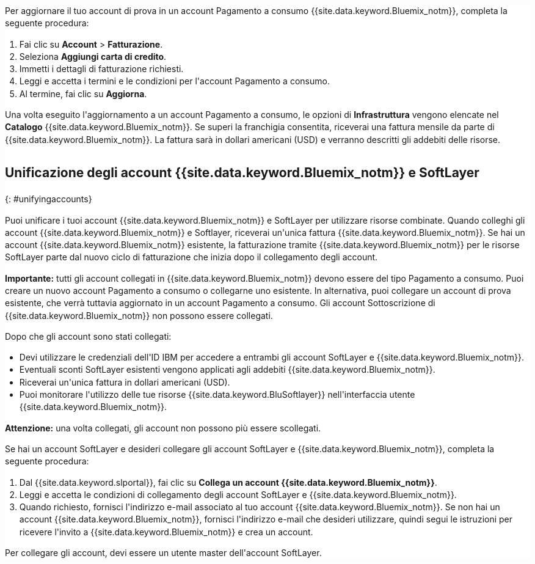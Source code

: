 Per aggiornare il tuo account di prova in un account Pagamento a consumo {{site.data.keyword.Bluemix_notm}}, completa la seguente procedura:

 1. Fai clic su **Account** &gt; **Fatturazione**.
 2. Seleziona **Aggiungi carta di credito**.
 3. Immetti i dettagli di fatturazione richiesti. 
 4. Leggi e accetta i termini e le condizioni per l'account Pagamento a consumo. 
 5. Al termine, fai clic su **Aggiorna**. 
 
Una volta eseguito l'aggiornamento a un account Pagamento a consumo, le opzioni di **Infrastruttura** vengono elencate nel **Catalogo** {{site.data.keyword.Bluemix_notm}}. Se superi la franchigia consentita, riceverai una fattura mensile da parte di {{site.data.keyword.Bluemix_notm}}. La fattura sarà in dollari americani (USD) e verranno descritti gli addebiti delle risorse. 

## Unificazione degli account {{site.data.keyword.Bluemix_notm}} e SoftLayer
{: #unifyingaccounts}

Puoi unificare i tuoi account {{site.data.keyword.Bluemix_notm}} e SoftLayer per utilizzare risorse combinate. Quando colleghi gli account {{site.data.keyword.Bluemix_notm}} e Softlayer, riceverai un'unica fattura {{site.data.keyword.Bluemix_notm}}. Se hai un account {{site.data.keyword.Bluemix_notm}} esistente, la fatturazione tramite {{site.data.keyword.Bluemix_notm}} per le risorse SoftLayer parte dal nuovo ciclo di fatturazione che inizia dopo il collegamento degli account.

**Importante:** tutti gli account collegati in {{site.data.keyword.Bluemix_notm}} devono essere del tipo Pagamento a consumo. Puoi creare un nuovo account Pagamento a consumo o collegarne uno esistente. In alternativa, puoi collegare un account di prova esistente, che verrà tuttavia aggiornato in un account Pagamento a consumo. Gli account Sottoscrizione di {{site.data.keyword.Bluemix_notm}} non possono essere collegati.  

Dopo che gli account sono stati collegati:

* Devi utilizzare le credenziali dell'ID IBM per accedere a entrambi gli account SoftLayer e {{site.data.keyword.Bluemix_notm}}.
* Eventuali sconti SoftLayer esistenti vengono applicati agli addebiti {{site.data.keyword.Bluemix_notm}}. 
* Riceverai un'unica fattura in dollari americani (USD).
* Puoi monitorare l'utilizzo delle tue risorse {{site.data.keyword.BluSoftlayer}} nell'interfaccia utente {{site.data.keyword.Bluemix_notm}}. 

**Attenzione:** una volta collegati, gli account non possono più essere scollegati. 

Se hai un account SoftLayer e desideri collegare gli account SoftLayer e {{site.data.keyword.Bluemix_notm}}, completa la seguente procedura:

 1. Dal {{site.data.keyword.slportal}}, fai clic su **Collega un account {{site.data.keyword.Bluemix_notm}}**.
 2. Leggi e accetta le condizioni di collegamento degli account SoftLayer e {{site.data.keyword.Bluemix_notm}}.
 3. Quando richiesto, fornisci l'indirizzo e-mail associato al tuo account {{site.data.keyword.Bluemix_notm}}. Se non hai un account {{site.data.keyword.Bluemix_notm}}, fornisci l'indirizzo e-mail che desideri utilizzare, quindi segui le istruzioni per ricevere l'invito a {{site.data.keyword.Bluemix_notm}} e crea un account.

Per collegare gli account, devi essere un utente master dell'account SoftLayer.
